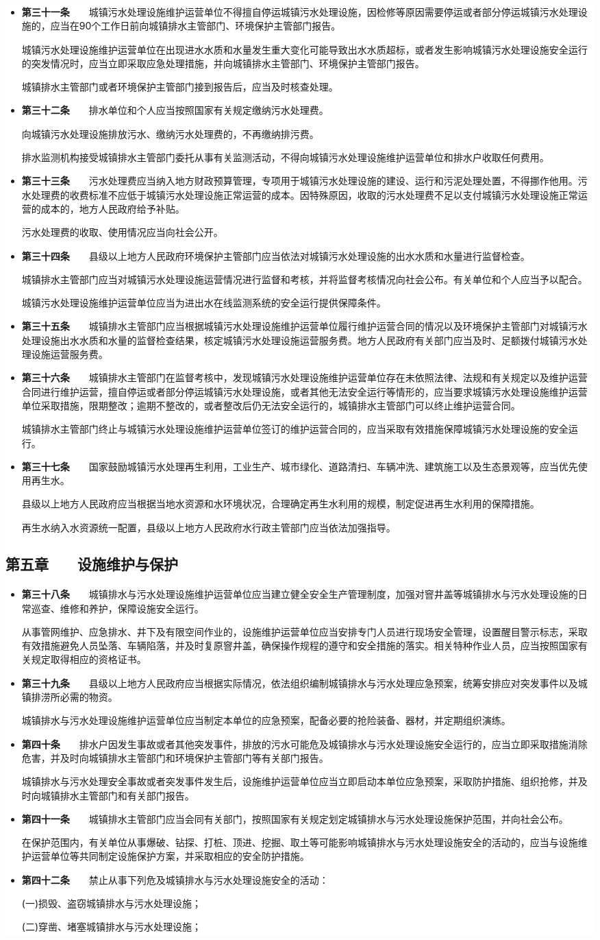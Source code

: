 - **第三十一条**　　城镇污水处理设施维护运营单位不得擅自停运城镇污水处理设施，因检修等原因需要停运或者部分停运城镇污水处理设施的，应当在90个工作日前向城镇排水主管部门、环境保护主管部门报告。

  城镇污水处理设施维护运营单位在出现进水水质和水量发生重大变化可能导致出水水质超标，或者发生影响城镇污水处理设施安全运行的突发情况时，应当立即采取应急处理措施，并向城镇排水主管部门、环境保护主管部门报告。

  城镇排水主管部门或者环境保护主管部门接到报告后，应当及时核查处理。

- **第三十二条**　　排水单位和个人应当按照国家有关规定缴纳污水处理费。

  向城镇污水处理设施排放污水、缴纳污水处理费的，不再缴纳排污费。

  排水监测机构接受城镇排水主管部门委托从事有关监测活动，不得向城镇污水处理设施维护运营单位和排水户收取任何费用。

- **第三十三条**　　污水处理费应当纳入地方财政预算管理，专项用于城镇污水处理设施的建设、运行和污泥处理处置，不得挪作他用。污水处理费的收费标准不应低于城镇污水处理设施正常运营的成本。因特殊原因，收取的污水处理费不足以支付城镇污水处理设施正常运营的成本的，地方人民政府给予补贴。

  污水处理费的收取、使用情况应当向社会公开。

- **第三十四条**　　县级以上地方人民政府环境保护主管部门应当依法对城镇污水处理设施的出水水质和水量进行监督检查。

  城镇排水主管部门应当对城镇污水处理设施运营情况进行监督和考核，并将监督考核情况向社会公布。有关单位和个人应当予以配合。

  城镇污水处理设施维护运营单位应当为进出水在线监测系统的安全运行提供保障条件。

- **第三十五条**　　城镇排水主管部门应当根据城镇污水处理设施维护运营单位履行维护运营合同的情况以及环境保护主管部门对城镇污水处理设施出水水质和水量的监督检查结果，核定城镇污水处理设施运营服务费。地方人民政府有关部门应当及时、足额拨付城镇污水处理设施运营服务费。

- **第三十六条**　　城镇排水主管部门在监督考核中，发现城镇污水处理设施维护运营单位存在未依照法律、法规和有关规定以及维护运营合同进行维护运营，擅自停运或者部分停运城镇污水处理设施，或者其他无法安全运行等情形的，应当要求城镇污水处理设施维护运营单位采取措施，限期整改；逾期不整改的，或者整改后仍无法安全运行的，城镇排水主管部门可以终止维护运营合同。

  城镇排水主管部门终止与城镇污水处理设施维护运营单位签订的维护运营合同的，应当采取有效措施保障城镇污水处理设施的安全运行。

- **第三十七条**　　国家鼓励城镇污水处理再生利用，工业生产、城市绿化、道路清扫、车辆冲洗、建筑施工以及生态景观等，应当优先使用再生水。

  县级以上地方人民政府应当根据当地水资源和水环境状况，合理确定再生水利用的规模，制定促进再生水利用的保障措施。

  再生水纳入水资源统一配置，县级以上地方人民政府水行政主管部门应当依法加强指导。

## 第五章　　设施维护与保护

- **第三十八条**　　城镇排水与污水处理设施维护运营单位应当建立健全安全生产管理制度，加强对窨井盖等城镇排水与污水处理设施的日常巡查、维修和养护，保障设施安全运行。

  从事管网维护、应急排水、井下及有限空间作业的，设施维护运营单位应当安排专门人员进行现场安全管理，设置醒目警示标志，采取有效措施避免人员坠落、车辆陷落，并及时复原窨井盖，确保操作规程的遵守和安全措施的落实。相关特种作业人员，应当按照国家有关规定取得相应的资格证书。

- **第三十九条**　　县级以上地方人民政府应当根据实际情况，依法组织编制城镇排水与污水处理应急预案，统筹安排应对突发事件以及城镇排涝所必需的物资。

  城镇排水与污水处理设施维护运营单位应当制定本单位的应急预案，配备必要的抢险装备、器材，并定期组织演练。

- **第四十条**　　排水户因发生事故或者其他突发事件，排放的污水可能危及城镇排水与污水处理设施安全运行的，应当立即采取措施消除危害，并及时向城镇排水主管部门和环境保护主管部门等有关部门报告。

  城镇排水与污水处理安全事故或者突发事件发生后，设施维护运营单位应当立即启动本单位应急预案，采取防护措施、组织抢修，并及时向城镇排水主管部门和有关部门报告。

- **第四十一条**　　城镇排水主管部门应当会同有关部门，按照国家有关规定划定城镇排水与污水处理设施保护范围，并向社会公布。

  在保护范围内，有关单位从事爆破、钻探、打桩、顶进、挖掘、取土等可能影响城镇排水与污水处理设施安全的活动的，应当与设施维护运营单位等共同制定设施保护方案，并采取相应的安全防护措施。

- **第四十二条**　　禁止从事下列危及城镇排水与污水处理设施安全的活动：

  (一)损毁、盗窃城镇排水与污水处理设施；

  (二)穿凿、堵塞城镇排水与污水处理设施；
